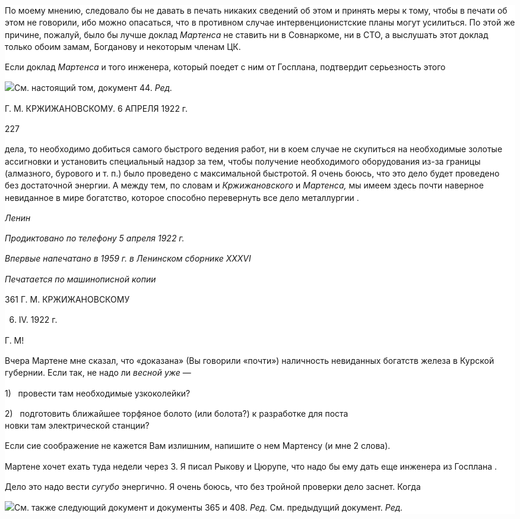 По моему мнению, следовало бы не давать в печать никаких сведений об этом и принять меры к тому, чтобы в печати об этом не говорили, ибо можно опасаться, что в противном случае интервенционистские планы могут усилиться. По этой же причине, пожалуй, было бы лучше доклад _Мартенса_ не ставить ни в Совнаркоме, ни в СТО, а выслушать этот доклад только обоим замам, Богданову и некоторым членам ЦК.

Если доклад _Мартенса_ и того инженера, который поедет с ним от Госплана, под­твердит серьезность этого

![](file:///C:/Users/bot32/AppData/Local/Temp/msohtmlclip1/01/clip_image002.png)См. настоящий том, документ 44. _Ред._

  

Γ. Μ. КРЖИЖАНОВСКОМУ. 6 АПРЕЛЯ 1922 г.

  

227

  

дела, то необходимо добиться самого быстрого ведения работ, ни в коем случае не ску­питься на необходимые золотые ассигновки и установить специальный надзор за тем, чтобы получение необходимого оборудования из-за границы (алмазного, бурового и т. п.) было проведено с максимальной быстротой. Я очень боюсь, что это дело будет проведено без достаточной энергии. А между тем, по словам и _Кржижановского_ и _Мартенса,_ мы имеем здесь почти наверное невиданное в мире богатство, которое спо­собно перевернуть все дело металлургии .

_Ленин_

_Продиктовано по телефону_ _5 апреля 1922 г._

  

_Впервые напечатано в 1959 г. в Ленинском сборнике_ _XXXVI_

  

_Печатается по машинописной_ _копии_

  

361 Г. М. КРЖИЖАНОВСКОМУ

6. IV. 1922 г.

Г. М!

Вчера Мартене мне сказал, что «доказана» (Вы говорили «почти») наличность неви­данных богатств железа в Курской губернии. Если так, не надо ли _весной уже_ —

1)   провести там необходимые узкоколейки?

2)   подготовить ближайшее торфяное болото (или болота?) к разработке для поста­  
новки там электрической станции?

Если сие соображение не кажется Вам излишним, напишите о нем Мартенсу (и мне 2 слова).

Мартене хочет ехать туда недели через 3. Я писал Рыкову и Цюрупе, что надо бы ему дать еще инженера из Госплана .

Дело это надо вести _сугубо_ энергично. Я очень боюсь, что без тройной проверки дело заснет. Когда

![](file:///C:/Users/bot32/AppData/Local/Temp/msohtmlclip1/01/clip_image002.png)См. также следующий документ и документы 365 и 408. _Ред._ См. предыдущий документ. _Ред._
